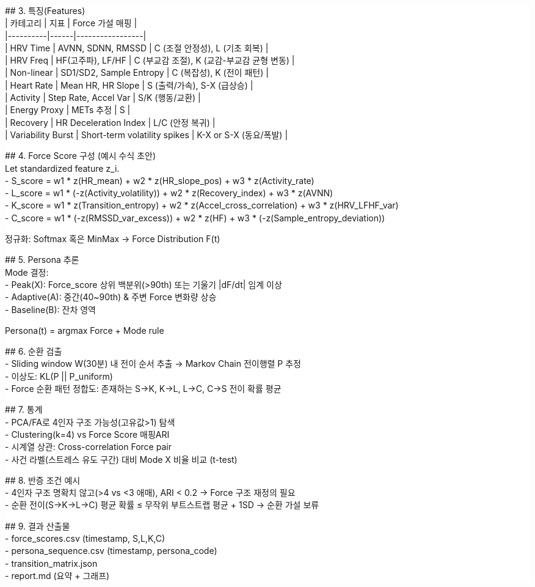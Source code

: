 \#\# 3\. 특징(Features)  
| 카테고리 | 지표 | Force 가설 매핑 |  
|----------|------|-----------------|  
| HRV Time | AVNN, SDNN, RMSSD | C (조절 안정성), L (기초 회복) |  
| HRV Freq | HF(고주파), LF/HF | C (부교감 조절), K (교감-부교감 균형 변동) |  
| Non-linear | SD1/SD2, Sample Entropy | C (복잡성), K (전이 패턴) |  
| Heart Rate | Mean HR, HR Slope | S (출력/가속), S-X (급상승) |  
| Activity | Step Rate, Accel Var | S/K (행동/교환) |  
| Energy Proxy | METs 추정 | S |  
| Recovery | HR Deceleration Index | L/C (안정 복귀) |  
| Variability Burst | Short-term volatility spikes | K-X or S-X (동요/폭발) |

\#\# 4\. Force Score 구성 (예시 수식 초안)  
Let standardized feature z\_i.    
\- S\_score \= w1 \* z(HR\_mean) \+ w2 \* z(HR\_slope\_pos) \+ w3 \* z(Activity\_rate)    
\- L\_score \= w1 \* (-z(Activity\_volatility)) \+ w2 \* z(Recovery\_index) \+ w3 \* z(AVNN)    
\- K\_score \= w1 \* z(Transition\_entropy) \+ w2 \* z(Accel\_cross\_correlation) \+ w3 \* z(HRV\_LFHF\_var)    
\- C\_score \= w1 \* (-z(RMSSD\_var\_excess)) \+ w2 \* z(HF) \+ w3 \* (-z(Sample\_entropy\_deviation))  

정규화: Softmax 혹은 MinMax → Force Distribution F(t)

\#\# 5\. Persona 추론  
Mode 결정:  
\- Peak(X): Force\_score 상위 백분위(\>90th) 또는 기울기 |dF/dt| 임계 이상  
\- Adaptive(A): 중간(40\~90th) & 주변 Force 변화량 상승  
\- Baseline(B): 잔차 영역

Persona(t) \= argmax Force \+ Mode rule

\#\# 6\. 순환 검출  
\- Sliding window W(30분) 내 전이 순서 추출 → Markov Chain 전이행렬 P 추정  
\- 이상도: KL(P || P\_uniform)  
\- Force 순환 패턴 정합도: 존재하는 S→K, K→L, L→C, C→S 전이 확률 평균

\#\# 7\. 통계  
\- PCA/FA로 4인자 구조 가능성(고유값\>1) 탐색  
\- Clustering(k=4) vs Force Score 매핑ARI  
\- 시계열 상관: Cross-correlation Force pair  
\- 사건 라벨(스트레스 유도 구간) 대비 Mode X 비율 비교 (t-test)

\#\# 8\. 반증 조건 예시  
\- 4인자 구조 명확치 않고(\>4 vs \<3 애매), ARI \< 0.2 → Force 구조 재정의 필요  
\- 순환 전이(S→K→L→C) 평균 확률 ≤ 무작위 부트스트랩 평균 \+ 1SD → 순환 가설 보류

\#\# 9\. 결과 산출물  
\- force\_scores.csv (timestamp, S,L,K,C)  
\- persona\_sequence.csv (timestamp, persona\_code)  
\- transition\_matrix.json  
\- report.md (요약 \+ 그래프)
